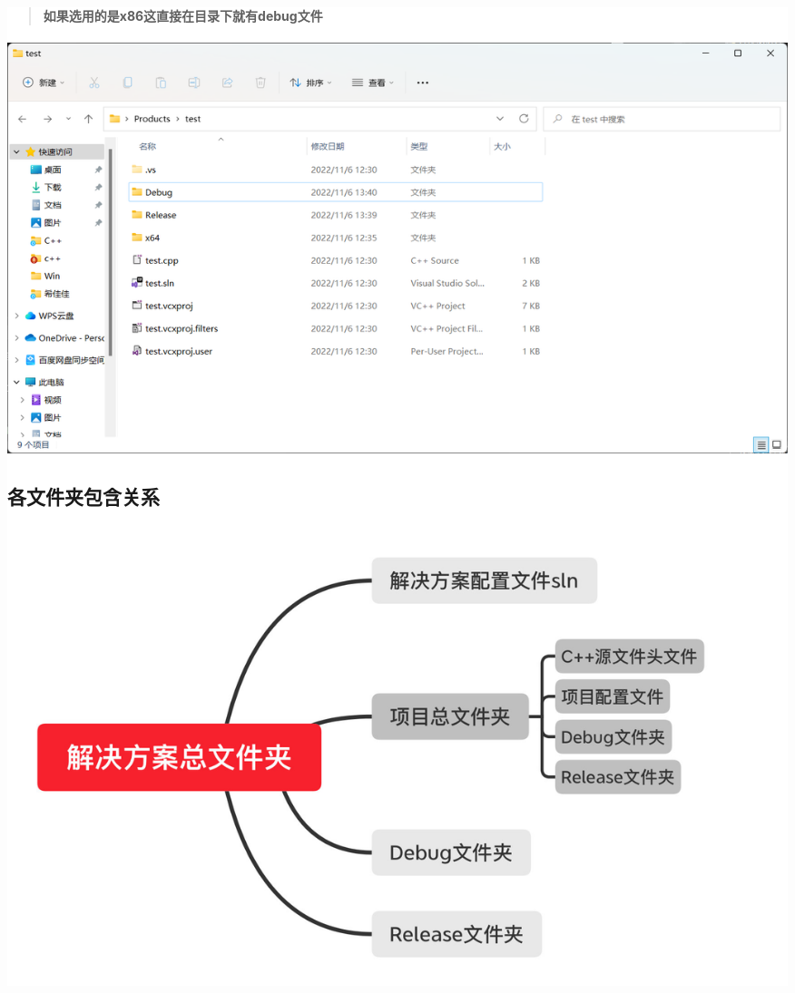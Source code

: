 > #### 如果选用的是x86这直接在目录下就有debug文件

![image-20221106134034683](./assets/image-20221106134034683.png)



## 各文件夹包含关系

![img](./assets/007S8ZIlgy1gh6jguaxryj31bt0rsjxr.jpg)
